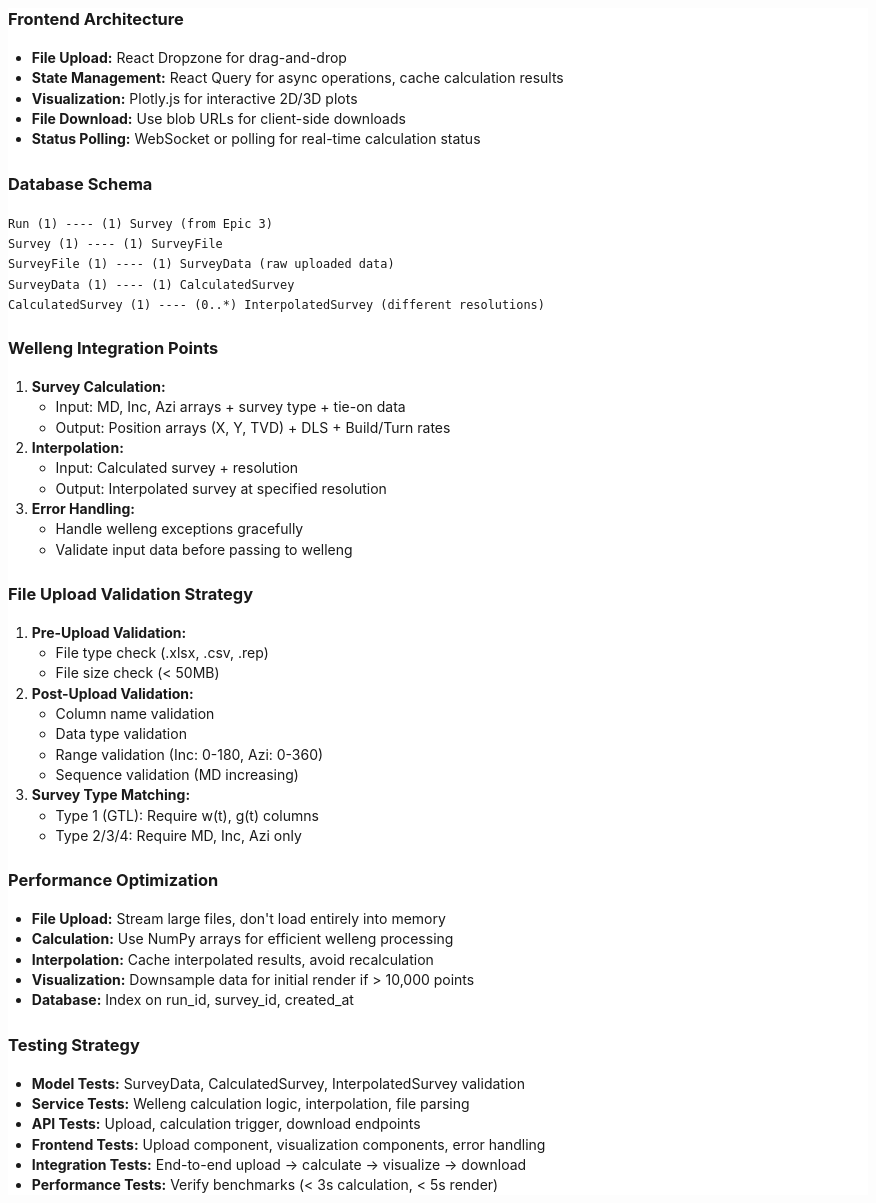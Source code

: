 ### Frontend Architecture
- **File Upload:** React Dropzone for drag-and-drop
- **State Management:** React Query for async operations, cache calculation results
- **Visualization:** Plotly.js for interactive 2D/3D plots
- **File Download:** Use blob URLs for client-side downloads
- **Status Polling:** WebSocket or polling for real-time calculation status

### Database Schema
```
Run (1) ---- (1) Survey (from Epic 3)
Survey (1) ---- (1) SurveyFile
SurveyFile (1) ---- (1) SurveyData (raw uploaded data)
SurveyData (1) ---- (1) CalculatedSurvey
CalculatedSurvey (1) ---- (0..*) InterpolatedSurvey (different resolutions)
```

### Welleng Integration Points
1. **Survey Calculation:**
   - Input: MD, Inc, Azi arrays + survey type + tie-on data
   - Output: Position arrays (X, Y, TVD) + DLS + Build/Turn rates
2. **Interpolation:**
   - Input: Calculated survey + resolution
   - Output: Interpolated survey at specified resolution
3. **Error Handling:**
   - Handle welleng exceptions gracefully
   - Validate input data before passing to welleng

### File Upload Validation Strategy
1. **Pre-Upload Validation:**
   - File type check (.xlsx, .csv, .rep)
   - File size check (< 50MB)
2. **Post-Upload Validation:**
   - Column name validation
   - Data type validation
   - Range validation (Inc: 0-180, Azi: 0-360)
   - Sequence validation (MD increasing)
3. **Survey Type Matching:**
   - Type 1 (GTL): Require w(t), g(t) columns
   - Type 2/3/4: Require MD, Inc, Azi only

### Performance Optimization
- **File Upload:** Stream large files, don't load entirely into memory
- **Calculation:** Use NumPy arrays for efficient welleng processing
- **Interpolation:** Cache interpolated results, avoid recalculation
- **Visualization:** Downsample data for initial render if > 10,000 points
- **Database:** Index on run_id, survey_id, created_at

### Testing Strategy
- **Model Tests:** SurveyData, CalculatedSurvey, InterpolatedSurvey validation
- **Service Tests:** Welleng calculation logic, interpolation, file parsing
- **API Tests:** Upload, calculation trigger, download endpoints
- **Frontend Tests:** Upload component, visualization components, error handling
- **Integration Tests:** End-to-end upload → calculate → visualize → download
- **Performance Tests:** Verify benchmarks (< 3s calculation, < 5s render)
